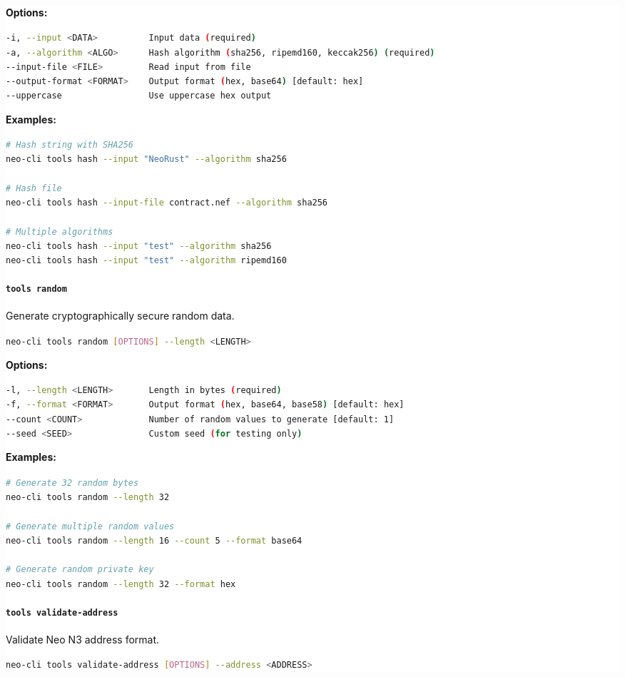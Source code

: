 **Options:**
```bash
-i, --input <DATA>          Input data (required)
-a, --algorithm <ALGO>      Hash algorithm (sha256, ripemd160, keccak256) (required)
--input-file <FILE>         Read input from file
--output-format <FORMAT>    Output format (hex, base64) [default: hex]
--uppercase                 Use uppercase hex output
```

**Examples:**
```bash
# Hash string with SHA256
neo-cli tools hash --input "NeoRust" --algorithm sha256

# Hash file
neo-cli tools hash --input-file contract.nef --algorithm sha256

# Multiple algorithms
neo-cli tools hash --input "test" --algorithm sha256
neo-cli tools hash --input "test" --algorithm ripemd160
```

#### **`tools random`**
Generate cryptographically secure random data.

```bash
neo-cli tools random [OPTIONS] --length <LENGTH>
```

**Options:**
```bash
-l, --length <LENGTH>       Length in bytes (required)
-f, --format <FORMAT>       Output format (hex, base64, base58) [default: hex]
--count <COUNT>             Number of random values to generate [default: 1]
--seed <SEED>               Custom seed (for testing only)
```

**Examples:**
```bash
# Generate 32 random bytes
neo-cli tools random --length 32

# Generate multiple random values
neo-cli tools random --length 16 --count 5 --format base64

# Generate random private key
neo-cli tools random --length 32 --format hex
```

#### **`tools validate-address`**
Validate Neo N3 address format.

```bash
neo-cli tools validate-address [OPTIONS] --address <ADDRESS>
```
